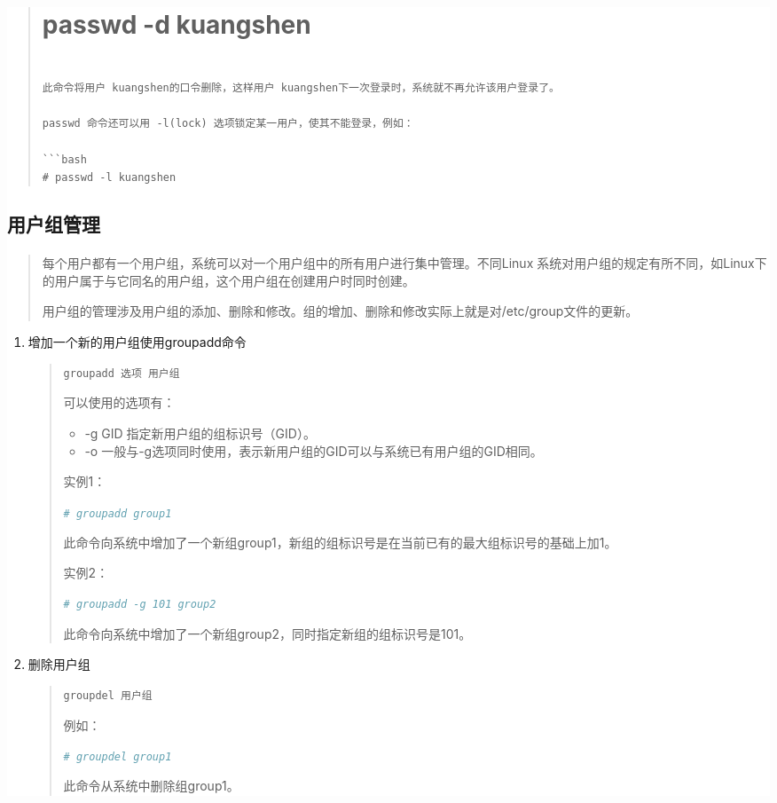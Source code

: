    > # passwd -d kuangshen
   > ```
   >
   > 此命令将用户 kuangshen的口令删除，这样用户 kuangshen下一次登录时，系统就不再允许该用户登录了。 
   >
   > passwd 命令还可以用 -l(lock) 选项锁定某一用户，使其不能登录，例如： 
   >
   > ```bash
   > # passwd -l kuangshen
   > ```

## 用户组管理

> 每个用户都有一个用户组，系统可以对一个用户组中的所有用户进行集中管理。不同Linux 系统对用户组的规定有所不同，如Linux下的用户属于与它同名的用户组，这个用户组在创建用户时同时创建。 
>
> 用户组的管理涉及用户组的添加、删除和修改。组的增加、删除和修改实际上就是对/etc/group文件的更新。 

1. 增加一个新的用户组使用groupadd命令

   > ```bash
   > groupadd 选项 用户组
   > ```
   >
   > 可以使用的选项有：
   >
   > -  -g GID 指定新用户组的组标识号（GID）。 
   > -   -o 一般与-g选项同时使用，表示新用户组的GID可以与系统已有用户组的GID相同。 
   >
   > 实例1：
   >
   > ```bash
   > # groupadd group1
   > ```
   >
   > 此命令向系统中增加了一个新组group1，新组的组标识号是在当前已有的最大组标识号的基础上加1。 
   >
   > 实例2：
   >
   > ```bash
   > # groupadd -g 101 group2
   > ```
   >
   > 此命令向系统中增加了一个新组group2，同时指定新组的组标识号是101。 

2. 删除用户组

   > ```bash
   > groupdel 用户组
   > ```
   >
   > 例如：
   >
   > ```bash
   > # groupdel group1
   > ```
   >
   > 此命令从系统中删除组group1。 
